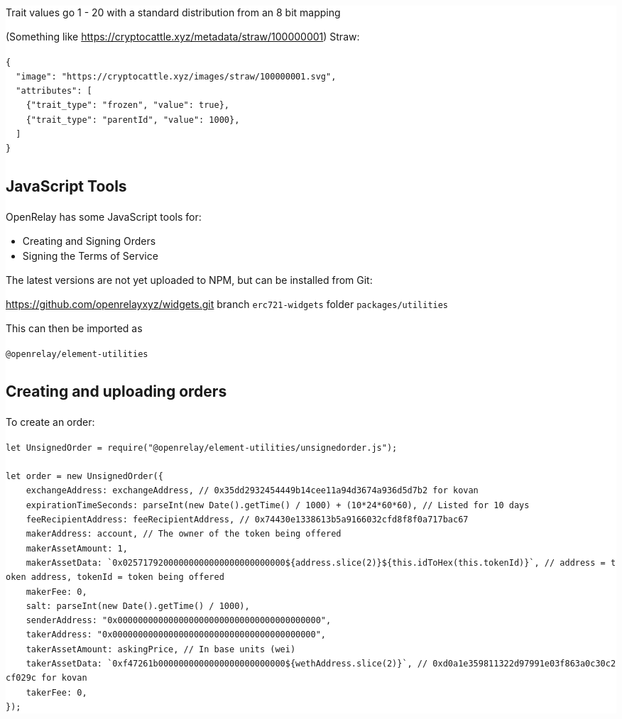 ```
```

Trait values go 1 - 20 with a standard distribution from an 8 bit mapping

(Something like https://cryptocattle.xyz/metadata/straw/100000001)
Straw:
```
{
  "image": "https://cryptocattle.xyz/images/straw/100000001.svg",
  "attributes": [
    {"trait_type": "frozen", "value": true},
    {"trait_type": "parentId", "value": 1000},
  ]
}
```

## JavaScript Tools

OpenRelay has some JavaScript tools for:

* Creating and Signing Orders
* Signing the Terms of Service

The latest versions are not yet uploaded to NPM, but can be installed from Git:

https://github.com/openrelayxyz/widgets.git branch `erc721-widgets` folder `packages/utilities`

This can then be imported as

`@openrelay/element-utilities`

## Creating and uploading orders

To create an order:

```
let UnsignedOrder = require("@openrelay/element-utilities/unsignedorder.js");

let order = new UnsignedOrder({
    exchangeAddress: exchangeAddress, // 0x35dd2932454449b14cee11a94d3674a936d5d7b2 for kovan
    expirationTimeSeconds: parseInt(new Date().getTime() / 1000) + (10*24*60*60), // Listed for 10 days
    feeRecipientAddress: feeRecipientAddress, // 0x74430e1338613b5a9166032cfd8f8f0a717bac67
    makerAddress: account, // The owner of the token being offered
    makerAssetAmount: 1,
    makerAssetData: `0x02571792000000000000000000000000${address.slice(2)}${this.idToHex(this.tokenId)}`, // address = token address, tokenId = token being offered
    makerFee: 0,
    salt: parseInt(new Date().getTime() / 1000),
    senderAddress: "0x0000000000000000000000000000000000000000",
    takerAddress: "0x0000000000000000000000000000000000000000",
    takerAssetAmount: askingPrice, // In base units (wei)
    takerAssetData: `0xf47261b0000000000000000000000000${wethAddress.slice(2)}`, // 0xd0a1e359811322d97991e03f863a0c30c2cf029c for kovan
    takerFee: 0,
});
```
